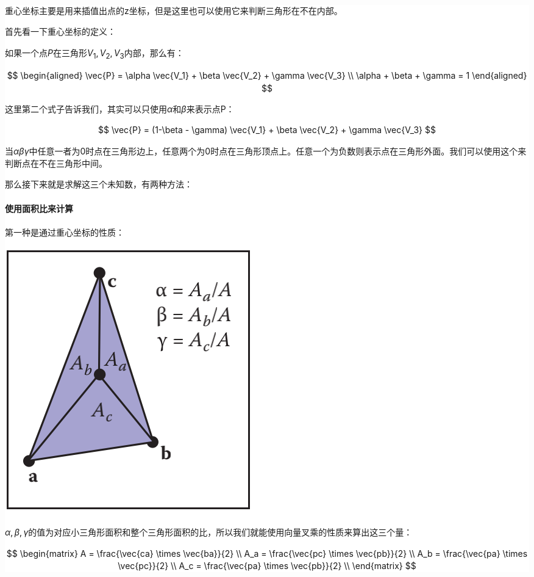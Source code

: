 重心坐标主要是用来插值出点的z坐标，但是这里也可以使用它来判断三角形在不在内部。

首先看一下重心坐标的定义：

如果一个点$P$在三角形$V_1, V_2, V_3$内部，那么有：

$$
\begin{aligned}
\vec{P} = \alpha \vec{V_1} + \beta \vec{V_2} + \gamma \vec{V_3} \\
\alpha + \beta + \gamma = 1
\end{aligned}
$$

这里第二个式子告诉我们，其实可以只使用$\alpha$和$\beta$来表示点P：

$$
\vec{P} = (1-\beta - \gamma) \vec{V_1} + \beta \vec{V_2} + \gamma \vec{V_3}
$$

当$\alpha \beta \gamma$中任意一者为0时点在三角形边上，任意两个为0时点在三角形顶点上。任意一个为负数则表示点在三角形外面。我们可以使用这个来判断点在不在三角形中间。

那么接下来就是求解这三个未知数，有两种方法：

#### 使用面积比来计算

第一种是通过重心坐标的性质：

![重心坐标-面积法计算](/assets/重心坐标，面积法计算.png)

$\alpha,\beta,\gamma$的值为对应小三角形面积和整个三角形面积的比，所以我们就能使用向量叉乘的性质来算出这三个量：

$$
\begin{matrix}
A = \frac{\vec{ca} \times \vec{ba}}{2} \\
A_a = \frac{\vec{pc} \times \vec{pb}}{2} \\
A_b = \frac{\vec{pa} \times \vec{pc}}{2} \\
A_c = \frac{\vec{pa} \times \vec{pb}}{2} \\
\end{matrix}
$$
